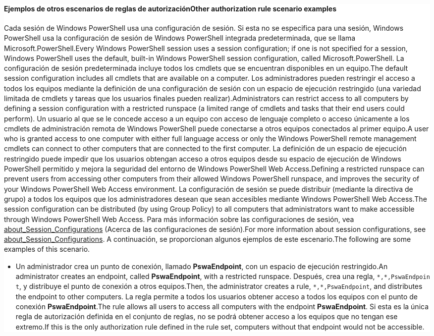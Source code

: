 #### <a name="other-authorization-rule-scenario-examples"></a><span data-ttu-id="77ab6-206">Ejemplos de otros escenarios de reglas de autorización</span><span class="sxs-lookup"><span data-stu-id="77ab6-206">Other authorization rule scenario examples</span></span>

<span data-ttu-id="77ab6-207">Cada sesión de Windows PowerShell usa una configuración de sesión. Si esta no se especifica para una sesión, Windows PowerShell usa la configuración de sesión de Windows PowerShell integrada predeterminada, que se llama Microsoft.PowerShell.</span><span class="sxs-lookup"><span data-stu-id="77ab6-207">Every Windows PowerShell session uses a session configuration; if one is not specified for a session, Windows PowerShell uses the default, built-in Windows PowerShell session configuration, called Microsoft.PowerShell.</span></span> <span data-ttu-id="77ab6-208">La configuración de sesión predeterminada incluye todos los cmdlets que se encuentran disponibles en un equipo.</span><span class="sxs-lookup"><span data-stu-id="77ab6-208">The default session configuration includes all cmdlets that are available on a computer.</span></span> <span data-ttu-id="77ab6-209">Los administradores pueden restringir el acceso a todos los equipos mediante la definición de una configuración de sesión con un espacio de ejecución restringido (una variedad limitada de cmdlets y tareas que los usuarios finales pueden realizar).</span><span class="sxs-lookup"><span data-stu-id="77ab6-209">Administrators can restrict access to all computers by defining a session configuration with a restricted runspace (a limited range of cmdlets and tasks that their end users could perform).</span></span> <span data-ttu-id="77ab6-210">Un usuario al que se le concede acceso a un equipo con acceso de lenguaje completo o acceso únicamente a los cmdlets de administración remota de Windows PowerShell puede conectarse a otros equipos conectados al primer equipo.</span><span class="sxs-lookup"><span data-stu-id="77ab6-210">A user who is granted access to one computer with either full language access or only the Windows PowerShell remote management cmdlets can connect to other computers that are connected to the first computer.</span></span> <span data-ttu-id="77ab6-211">La definición de un espacio de ejecución restringido puede impedir que los usuarios obtengan acceso a otros equipos desde su espacio de ejecución de Windows PowerShell permitido y mejora la seguridad del entorno de Windows PowerShell Web Access.</span><span class="sxs-lookup"><span data-stu-id="77ab6-211">Defining a restricted runspace can prevent users from accessing other computers from their allowed Windows PowerShell runspace, and improves the security of your Windows PowerShell Web Access environment.</span></span> <span data-ttu-id="77ab6-212">La configuración de sesión se puede distribuir (mediante la directiva de grupo) a todos los equipos que los administradores desean que sean accesibles mediante Windows PowerShell Web Access.</span><span class="sxs-lookup"><span data-stu-id="77ab6-212">The session configuration can be distributed (by using Group Policy) to all computers that administrators want to make accessible through Windows PowerShell Web Access.</span></span> <span data-ttu-id="77ab6-213">Para más información sobre las configuraciones de sesión, vea [about_Session_Configurations](https://technet.microsoft.com/library/dd819508.aspx) (Acerca de las configuraciones de sesión).</span><span class="sxs-lookup"><span data-stu-id="77ab6-213">For more information about session configurations, see [about_Session_Configurations](https://technet.microsoft.com/library/dd819508.aspx).</span></span> <span data-ttu-id="77ab6-214">A continuación, se proporcionan algunos ejemplos de este escenario.</span><span class="sxs-lookup"><span data-stu-id="77ab6-214">The following are some examples of this scenario.</span></span>

- <span data-ttu-id="77ab6-215">Un administrador crea un punto de conexión, llamado **PswaEndpoint**, con un espacio de ejecución restringido.</span><span class="sxs-lookup"><span data-stu-id="77ab6-215">An administrator creates an endpoint, called **PswaEndpoint**, with a restricted runspace.</span></span> <span data-ttu-id="77ab6-216">Después, crea una regla, `*,*,PswaEndpoint`, y distribuye el punto de conexión a otros equipos.</span><span class="sxs-lookup"><span data-stu-id="77ab6-216">Then, the administrator creates a rule, `*,*,PswaEndpoint`, and distributes the endpoint to other computers.</span></span> <span data-ttu-id="77ab6-217">La regla permite a todos los usuarios obtener acceso a todos los equipos con el punto de conexión **PswaEndpoint**.</span><span class="sxs-lookup"><span data-stu-id="77ab6-217">The rule allows all users to access all computers with the endpoint **PswaEndpoint**.</span></span>
  <span data-ttu-id="77ab6-218">Si esta es la única regla de autorización definida en el conjunto de reglas, no se podrá obtener acceso a los equipos que no tengan ese extremo.</span><span class="sxs-lookup"><span data-stu-id="77ab6-218">If this is the only authorization rule defined in the rule set, computers without that endpoint would not be accessible.</span></span>
